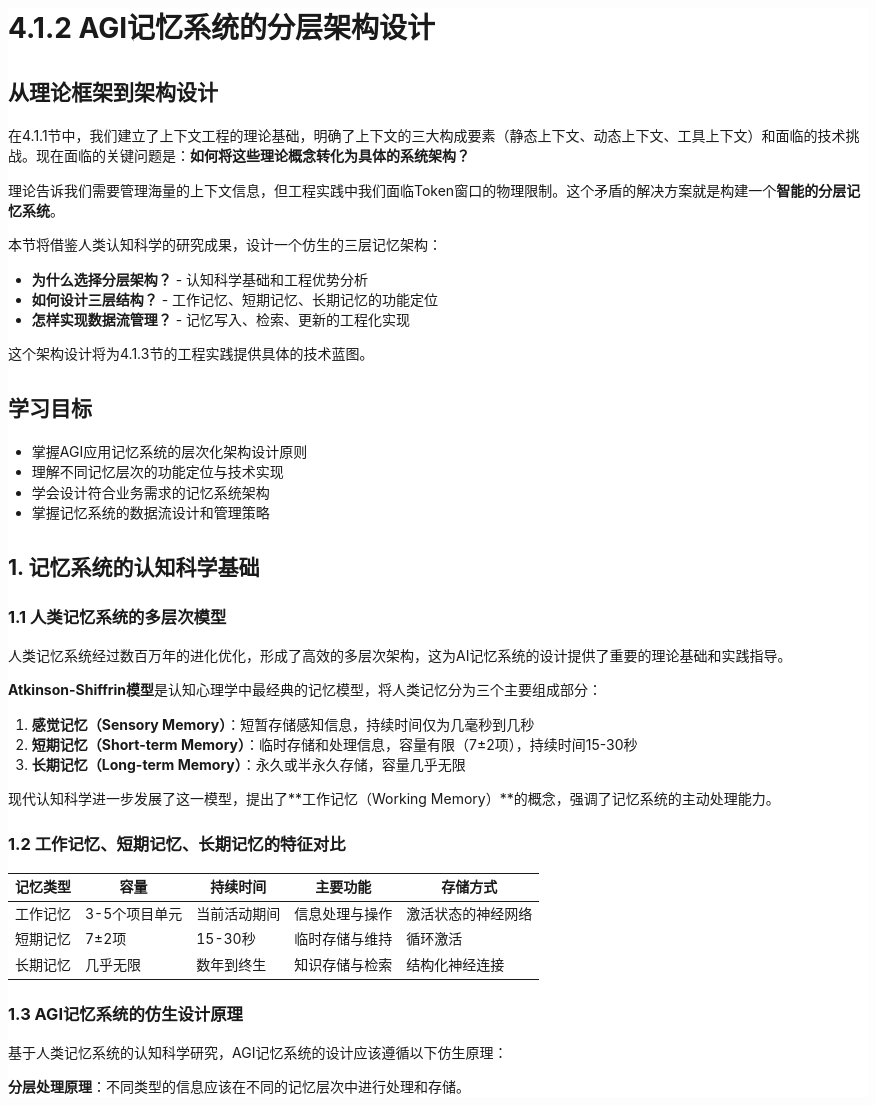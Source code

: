 # 4.1.2 AGI记忆系统的分层架构设计

## 从理论框架到架构设计

在4.1.1节中，我们建立了上下文工程的理论基础，明确了上下文的三大构成要素（静态上下文、动态上下文、工具上下文）和面临的技术挑战。现在面临的关键问题是：**如何将这些理论概念转化为具体的系统架构？**

理论告诉我们需要管理海量的上下文信息，但工程实践中我们面临Token窗口的物理限制。这个矛盾的解决方案就是构建一个**智能的分层记忆系统**。

本节将借鉴人类认知科学的研究成果，设计一个仿生的三层记忆架构：
- **为什么选择分层架构？** - 认知科学基础和工程优势分析
- **如何设计三层结构？** - 工作记忆、短期记忆、长期记忆的功能定位
- **怎样实现数据流管理？** - 记忆写入、检索、更新的工程化实现

这个架构设计将为4.1.3节的工程实践提供具体的技术蓝图。

## 学习目标

- 掌握AGI应用记忆系统的层次化架构设计原则
- 理解不同记忆层次的功能定位与技术实现
- 学会设计符合业务需求的记忆系统架构
- 掌握记忆系统的数据流设计和管理策略

## 1. 记忆系统的认知科学基础

### 1.1 人类记忆系统的多层次模型

人类记忆系统经过数百万年的进化优化，形成了高效的多层次架构，这为AI记忆系统的设计提供了重要的理论基础和实践指导。

**Atkinson-Shiffrin模型**是认知心理学中最经典的记忆模型，将人类记忆分为三个主要组成部分：

1. **感觉记忆（Sensory Memory）**：短暂存储感知信息，持续时间仅为几毫秒到几秒
2. **短期记忆（Short-term Memory）**：临时存储和处理信息，容量有限（7±2项），持续时间15-30秒
3. **长期记忆（Long-term Memory）**：永久或半永久存储，容量几乎无限

现代认知科学进一步发展了这一模型，提出了**工作记忆（Working Memory）**的概念，强调了记忆系统的主动处理能力。

### 1.2 工作记忆、短期记忆、长期记忆的特征对比

| 记忆类型 | 容量 | 持续时间 | 主要功能 | 存储方式 |
|----------|------|----------|----------|----------|
| 工作记忆 | 3-5个项目单元 | 当前活动期间 | 信息处理与操作 | 激活状态的神经网络 |
| 短期记忆 | 7±2项 | 15-30秒 | 临时存储与维持 | 循环激活 |
| 长期记忆 | 几乎无限 | 数年到终生 | 知识存储与检索 | 结构化神经连接 |

### 1.3 AGI记忆系统的仿生设计原理

基于人类记忆系统的认知科学研究，AGI记忆系统的设计应该遵循以下仿生原理：

**分层处理原理**：不同类型的信息应该在不同的记忆层次中进行处理和存储。
